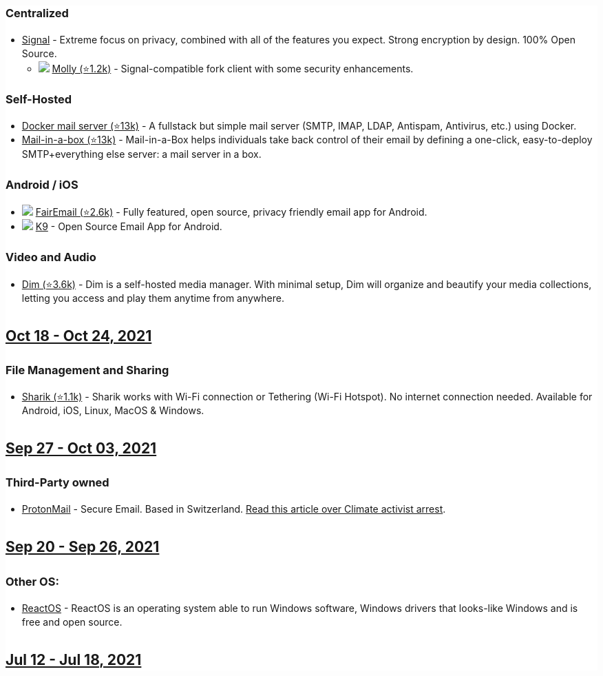 ### Centralized

*   [Signal](https://signal.org/) - Extreme focus on privacy, combined with all of the features you expect. Strong encryption by design. 100% Open Source.
    *   <img width="16" src="https://github.com/pluja/awesome-privacy/raw/main/misc/android.png"> [Molly (⭐1.2k)](https://github.com/mollyim/mollyim-android) - Signal-compatible fork client with some security enhancements.

### Self-Hosted

*   [Docker mail server (⭐13k)](https://github.com/docker-mailserver/docker-mailserver) - A fullstack but simple mail server (SMTP, IMAP, LDAP, Antispam, Antivirus, etc.) using Docker.
*   [Mail-in-a-box (⭐13k)](https://github.com/mail-in-a-box/mailinabox) - Mail-in-a-Box helps individuals take back control of their email by defining a one-click, easy-to-deploy SMTP+everything else server: a mail server in a box.

### Android / iOS

*   <img width="16" src="https://github.com/pluja/awesome-privacy/raw/main/misc/android.png"> [FairEmail (⭐2.6k)](https://github.com/M66B/FairEmail) - Fully featured, open source, privacy friendly email app for Android.
*   <img width="16" src="https://github.com/pluja/awesome-privacy/raw/main/misc/android.png"> [K9](https://k9mail.app/) - Open Source Email App for Android.

### Video and Audio

*   [Dim (⭐3.6k)](https://github.com/Dusk-Labs/dim) - Dim is a self-hosted media manager. With minimal setup, Dim will organize and beautify your media collections, letting you access and play them anytime from anywhere.

## [Oct 18 - Oct 24, 2021](/content/2021/42/README.md)

### File Management and Sharing

*   [Sharik (⭐1.1k)](https://github.com/marchellodev/sharik) - Sharik works with Wi-Fi connection or Tethering (Wi-Fi Hotspot). No internet connection needed. Available for Android, iOS, Linux, MacOS & Windows.

## [Sep 27 - Oct 03, 2021](/content/2021/39/README.md)

### Third-Party owned

*   [ProtonMail](https://protonmail.com/) - Secure Email. Based in Switzerland. [Read this article over Climate activist arrest](https://protonmail.com/blog/climate-activist-arrest/).

## [Sep 20 - Sep 26, 2021](/content/2021/38/README.md)

### Other OS:

*   [ReactOS](https://reactos.org/) - ReactOS is an operating system able to run Windows software, Windows drivers that looks-like Windows and is free and open source.

## [Jul 12 - Jul 18, 2021](/content/2021/28/README.md)
